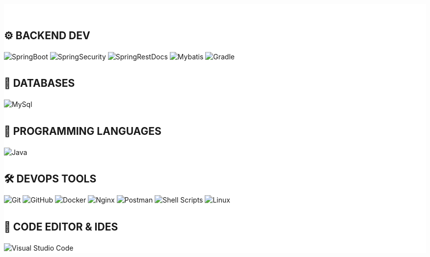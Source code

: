 <br />

## ⚙️ **BACKEND DEV**
![SpringBoot](https://img.shields.io/badge/SpringBoot-%236DB33F.svg?style=for-the-badge&logo=spring&logoColor=white 'SpringBoot')
![SpringSecurity](https://img.shields.io/badge/spring_security-%236DB33F.svg?style=for-the-badge&logo=SpringSecurity&logoColor=white 'SpringSecurity')
![SpringRestDocs](https://img.shields.io/badge/spring_rest_docs-E40046.svg?style=for-the-badge&logo=Asciidoctor&logoColor=white 'SpringSecurity')
![Mybatis](https://img.shields.io/badge/MyBatis-E6162D?style=for-the-badge&logo=SinaWeibo&logoColor=white 'SpringSecurity')
![Gradle](https://img.shields.io/badge/Gradle-02303A?style=for-the-badge&logo=Gradle&logoColor=white 'SpringSecurity')

## 📅 **DATABASES**

![MySql](https://img.shields.io/badge/MySQL-4479A1?style=for-the-badge&logo=MySQL&logoColor=white 'MySql')

## 🎯 **PROGRAMMING LANGUAGES**

![Java](https://img.shields.io/badge/java-2F2625?style=for-the-badge&logo=CoffeeScript&logoColor=white 'Java')


## 🛠️ **DEVOPS TOOLS**

![Git](https://img.shields.io/badge/git-%23F05033.svg?style=for-the-badge&logo=git&logoColor=white 'Git')
![GitHub](https://img.shields.io/badge/github-%23121011.svg?style=for-the-badge&logo=github&logoColor=white 'GitHub')
![Docker](https://img.shields.io/badge/docker-%230db7ed.svg?style=for-the-badge&logo=docker&logoColor=white)
![Nginx](https://img.shields.io/badge/nginx-%23009639.svg?style=for-the-badge&logo=nginx&logoColor=white 'Nginx')
![Postman](https://img.shields.io/badge/Postman-FF6C37?style=for-the-badge&logo=postman&logoColor=white 'Postman')
![Shell Scripts](https://img.shields.io/badge/Shell_Script-121011?style=for-the-badge&logo=gnu-bash&logoColor=white)
![Linux](https://img.shields.io/badge/Linux-FCC624?style=for-the-badge&logo=linux&logoColor=black 'Linux')

## 📄 **CODE EDITOR & IDES**

![Visual Studio Code](https://img.shields.io/badge/VS%20Code-0078d7.svg?style=for-the-badge&logo=visual-studio-code&logoColor=white 'Visual Studio Code')
